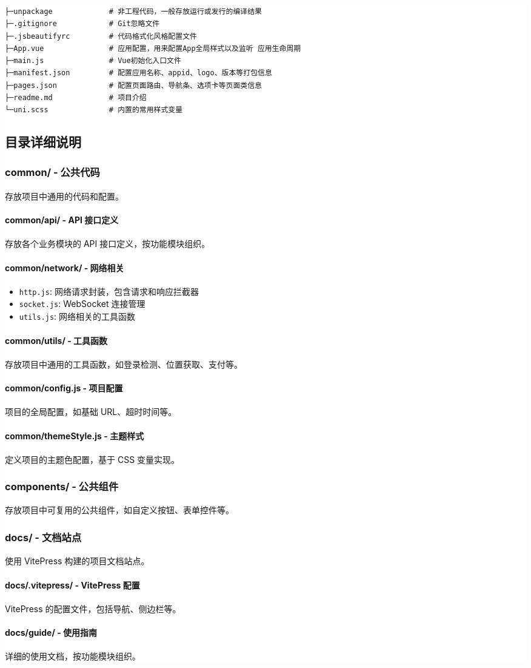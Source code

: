 ```
├─unpackage             # 非工程代码，一般存放运行或发行的编译结果
├─.gitignore            # Git忽略文件
├─.jsbeautifyrc         # 代码格式化风格配置文件
├─App.vue               # 应用配置，用来配置App全局样式以及监听 应用生命周期
├─main.js               # Vue初始化入口文件
├─manifest.json         # 配置应用名称、appid、logo、版本等打包信息
├─pages.json            # 配置页面路由、导航条、选项卡等页面类信息
├─readme.md             # 项目介绍
└─uni.scss              # 内置的常用样式变量
```

## 目录详细说明

### common/ - 公共代码

存放项目中通用的代码和配置。

#### common/api/ - API 接口定义

存放各个业务模块的 API 接口定义，按功能模块组织。

#### common/network/ - 网络相关

- `http.js`: 网络请求封装，包含请求和响应拦截器
- `socket.js`: WebSocket 连接管理
- `utils.js`: 网络相关的工具函数

#### common/utils/ - 工具函数

存放项目中通用的工具函数，如登录检测、位置获取、支付等。

#### common/config.js - 项目配置

项目的全局配置，如基础 URL、超时时间等。

#### common/themeStyle.js - 主题样式

定义项目的主题色配置，基于 CSS 变量实现。

### components/ - 公共组件

存放项目中可复用的公共组件，如自定义按钮、表单控件等。

### docs/ - 文档站点

使用 VitePress 构建的项目文档站点。

#### docs/.vitepress/ - VitePress 配置

VitePress 的配置文件，包括导航、侧边栏等。

#### docs/guide/ - 使用指南

详细的使用文档，按功能模块组织。
